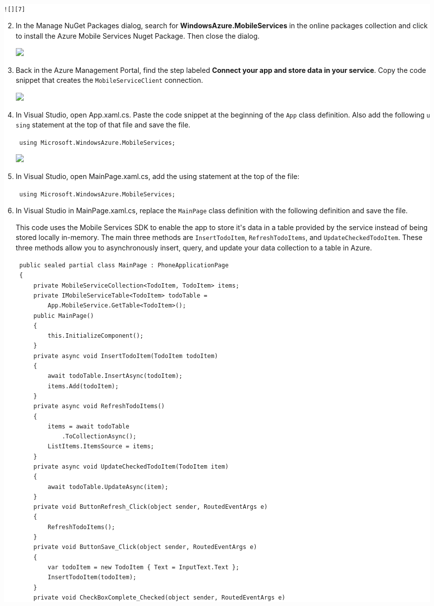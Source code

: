     ![][7]

2. In the Manage NuGet Packages dialog, search for **WindowsAzure.MobileServices** in the online packages collection and click to install the Azure Mobile Services Nuget Package. Then close the dialog.

    ![][8]

3. Back in the Azure Management Portal, find the step labeled **Connect your app and store data in your service**. Copy the code snippet that creates the `MobileServiceClient` connection.

    ![][9]

4. In Visual Studio, open App.xaml.cs. Paste the code snippet at the beginning of the `App` class definition. Also add the following `using` statement at the top of that file and save the file.

		using Microsoft.WindowsAzure.MobileServices;

    ![][10]


5. In Visual Studio, open MainPage.xaml.cs, add the using statement at the top of the file: 

		using Microsoft.WindowsAzure.MobileServices;

6. In Visual Studio in MainPage.xaml.cs, replace the `MainPage` class definition with the following definition and save the file.

    This code uses the Mobile Services SDK to enable the app to store it's data in a table provided by the service instead of being stored locally in-memory. The main three methods are `InsertTodoItem`, `RefreshTodoItems`, and `UpdateCheckedTodoItem`. These three methods allow you to asynchronously insert, query, and update your data collection to a table in Azure. 

        public sealed partial class MainPage : PhoneApplicationPage
        {
            private MobileServiceCollection<TodoItem, TodoItem> items;
            private IMobileServiceTable<TodoItem> todoTable = 
                App.MobileService.GetTable<TodoItem>();            
            public MainPage()
            {
                this.InitializeComponent();
            }
            private async void InsertTodoItem(TodoItem todoItem)
            {
                await todoTable.InsertAsync(todoItem); 
                items.Add(todoItem);
            }
            private async void RefreshTodoItems()
            {
                items = await todoTable 
                    .ToCollectionAsync(); 
                ListItems.ItemsSource = items;
            }
            private async void UpdateCheckedTodoItem(TodoItem item)
            {
                await todoTable.UpdateAsync(item);      
            }
            private void ButtonRefresh_Click(object sender, RoutedEventArgs e)
            {
                RefreshTodoItems();
            }
            private void ButtonSave_Click(object sender, RoutedEventArgs e)
            {
                var todoItem = new TodoItem { Text = InputText.Text };
                InsertTodoItem(todoItem);
            }
            private void CheckBoxComplete_Checked(object sender, RoutedEventArgs e)

[Download the Windows Phone 8 app project]: #download-app
[Create a new mobile service]: #create-service
[Download the mobile service locally]: #download-the-service-locally
[Update the Windows Phone app to use the Mobile Service]: #update-app
[Test the Windows Phone App against the service hosted locally]: #test-locally-hosted
[Publish the mobile service to Azure]: #publish-mobile-service
[Test the Windows Phone App against the service hosted in Azure]: #test-azure-hosted
[0]: ./media/mobile-services-dotnet-backend-windows-phone-get-started-data/app-view.png
[1]: ./media/mobile-services-dotnet-backend-windows-phone-get-started-data/mobile-data-sample-download-wp8-vs12.png
[2]: ./media/mobile-services-dotnet-backend-windows-phone-get-started-data/mobile-service-overview-page.png
[3]: ./media/mobile-services-dotnet-backend-windows-phone-get-started-data/download-service-project.png
[4]: ./media/mobile-services-dotnet-backend-windows-phone-get-started-data/add-service-project-to-solution.png
[5]: ./media/mobile-services-dotnet-backend-windows-phone-get-started-data/download-publishing-profile.png
[6]: ./media/mobile-services-dotnet-backend-windows-phone-get-started-data/add-existing-project-dialog.png
[7]: ./media/mobile-services-dotnet-backend-windows-phone-get-started-data/vs-manage-nuget-packages.png
[8]: ./media/mobile-services-dotnet-backend-windows-phone-get-started-data/manage-nuget-packages.png
[9]: ./media/mobile-services-dotnet-backend-windows-phone-get-started-data/copy-mobileserviceclient-snippet.png
[10]: ./media/mobile-services-dotnet-backend-windows-phone-get-started-data/vs-pasted-mobileserviceclient.png
[11]: ./media/mobile-services-dotnet-backend-windows-phone-get-started-data/vs-build-solution.png
[12]: ./media/mobile-services-dotnet-backend-windows-phone-get-started-data/vs-run-solution.png
[13]: ./media/mobile-services-dotnet-backend-windows-phone-get-started-data/new-local-todoitem.png
[14]: ./media/mobile-services-dotnet-backend-windows-phone-get-started-data/vs-show-local-table-data.png
[15]: ./media/mobile-services-dotnet-backend-windows-phone-get-started-data/local-item-checked.png
[16]: ./media/mobile-services-dotnet-backend-windows-phone-get-started-data/azure-items.png
[17]: ./media/mobile-services-dotnet-backend-windows-phone-get-started-data/manage-sql-azure-database.png
[18]: ./media/mobile-services-dotnet-backend-windows-phone-get-started-data/sql-azure-query.png
[19]: ./media/mobile-services-dotnet-backend-windows-phone-get-started-data/vs-deployment-target.png
[20]: ./media/mobile-services-dotnet-backend-windows-phone-get-started-data/vs-build-service-project.png
[21]: ./media/mobile-services-dotnet-backend-windows-phone-get-started-data/vs-start-debug-service-project.png
[22]: ./media/mobile-services-dotnet-backend-windows-phone-get-started-data/service-welcome-page.png
[23]: ./media/mobile-services-dotnet-backend-windows-phone-get-started-data/iis-express-tray.png
[26]: ./media/mobile-services-dotnet-backend-windows-phone-get-started-data/copy-service-and-packages-folder.png
[Validate and modify data with scripts]: /zh-cn/develop/mobile/tutorials/validate-modify-and-augment-data-wp8
[Refine queries with paging]: /zh-cn/develop/mobile/tutorials/add-paging-to-data-wp8
[Get started with Mobile Services]: /zh-cn/documentation/articles/mobile-services-dotnet-backend-windows-phone-get-started/
[Get started with data]: /zh-cn/documentation/articles/mobile-services-dotnet-backend-windows-phone-get-started-data/
[Get started with authentication]: /zh-cn/documentation/articles/mobile-services-dotnet-backend-windows-phone-get-started-users/
[Get started with push notifications]: /zh-cn/documentation/articles/mobile-services-dotnet-backend-windows-phone-get-started-push/
[JavaScript and HTML]: /zh-cn/develop/mobile/tutorials/get-started-with-data-js
[JavaScript backend version]: /zh-cn/develop/mobile/tutorials/get-started-with-data-wp8
[Windows Phone 8 SDK]: http://go.microsoft.com/fwlink/p/?linkid=268374
[Azure Management Portal]: https://manage.windowsazure.cn/
[Management Portal]: https://manage.windowsazure.cn/
[Mobile Services SDK]: http://go.microsoft.com/fwlink/p/?LinkId=257545
[Developer Code Samples site]:  http://go.microsoft.com/fwlink/p/?linkid=271146
[Mobile Services .NET How-to Conceptual Reference]: /zh-cn/develop/mobile/how-to-guides/work-with-net-client-library
[MobileServiceClient class]: http://go.microsoft.com/fwlink/p/?LinkId=302030
[How to add a new Windows Firewall port rule]:  http://go.microsoft.com/fwlink/?LinkId=392240